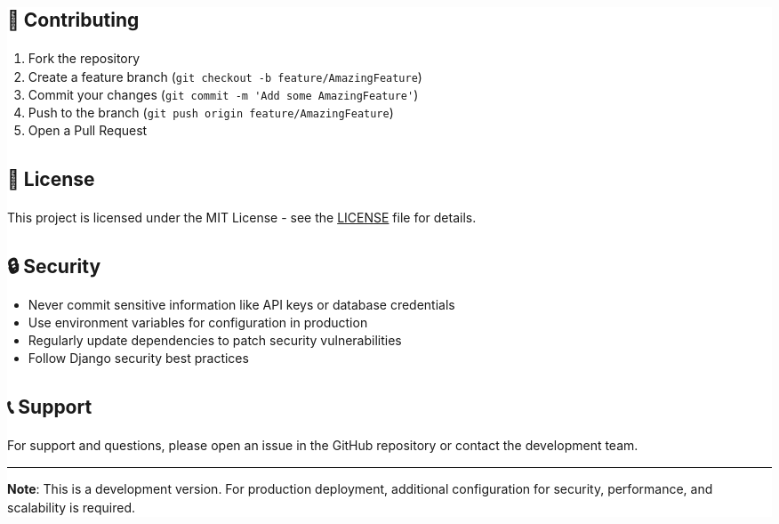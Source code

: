 ## 🤝 Contributing

1. Fork the repository
2. Create a feature branch (`git checkout -b feature/AmazingFeature`)
3. Commit your changes (`git commit -m 'Add some AmazingFeature'`)
4. Push to the branch (`git push origin feature/AmazingFeature`)
5. Open a Pull Request

## 📄 License

This project is licensed under the MIT License - see the [LICENSE](LICENSE) file for details.

## 🔒 Security

- Never commit sensitive information like API keys or database credentials
- Use environment variables for configuration in production
- Regularly update dependencies to patch security vulnerabilities
- Follow Django security best practices

## 📞 Support

For support and questions, please open an issue in the GitHub repository or contact the development team.

---

**Note**: This is a development version. For production deployment, additional configuration for security, performance, and scalability is required.